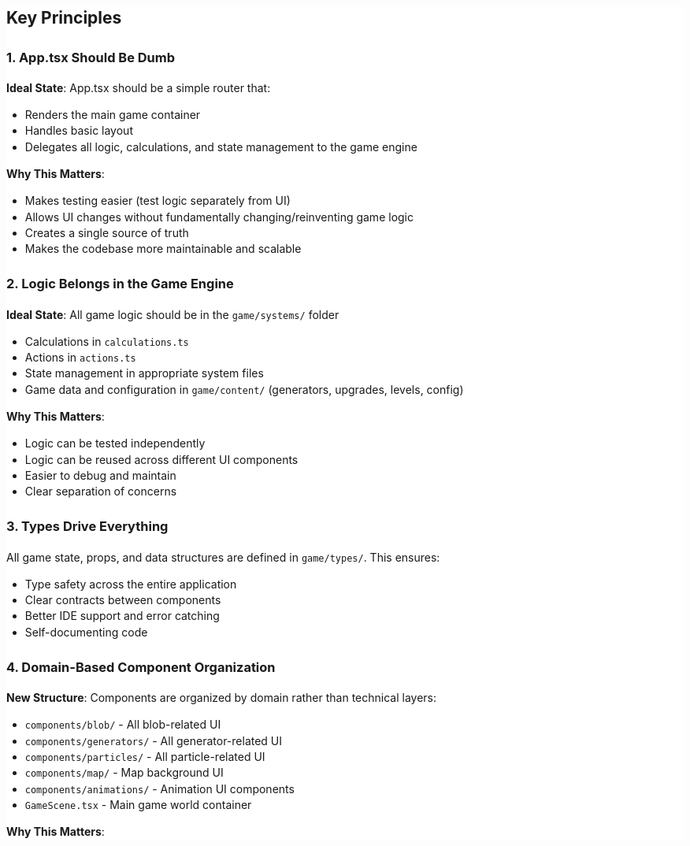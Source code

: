 ## Key Principles

### 1. App.tsx Should Be Dumb

**Ideal State**: App.tsx should be a simple router that:

- Renders the main game container
- Handles basic layout
- Delegates all logic, calculations, and state management to the game engine

**Why This Matters**:

- Makes testing easier (test logic separately from UI)
- Allows UI changes without fundamentally changing/reinventing game logic
- Creates a single source of truth
- Makes the codebase more maintainable and scalable

### 2. Logic Belongs in the Game Engine

**Ideal State**: All game logic should be in the `game/systems/` folder

- Calculations in `calculations.ts`
- Actions in `actions.ts`
- State management in appropriate system files
- Game data and configuration in `game/content/` (generators, upgrades, levels, config)

**Why This Matters**:

- Logic can be tested independently
- Logic can be reused across different UI components
- Easier to debug and maintain
- Clear separation of concerns

### 3. Types Drive Everything

All game state, props, and data structures are defined in `game/types/`. This ensures:

- Type safety across the entire application
- Clear contracts between components
- Better IDE support and error catching
- Self-documenting code

### 4. Domain-Based Component Organization

**New Structure**: Components are organized by domain rather than technical layers:

- `components/blob/` - All blob-related UI
- `components/generators/` - All generator-related UI
- `components/particles/` - All particle-related UI
- `components/map/` - Map background UI
- `components/animations/` - Animation UI components
- `GameScene.tsx` - Main game world container

**Why This Matters**:
